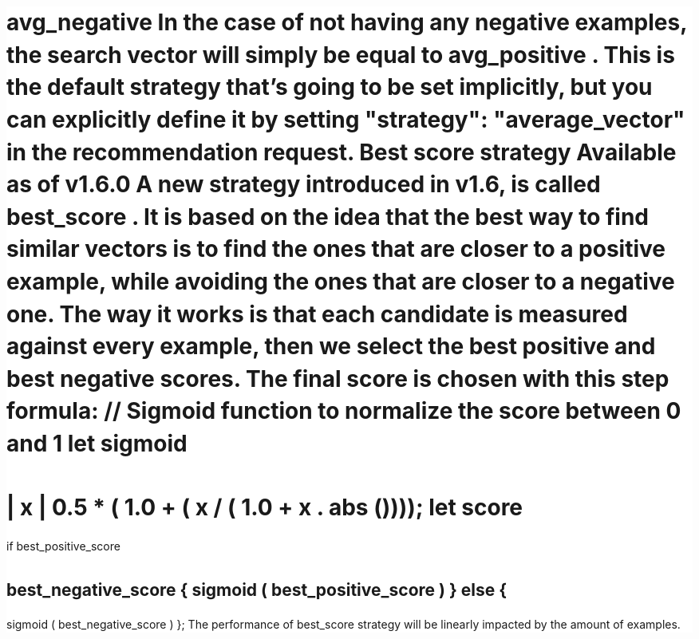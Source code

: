 avg_negative
In the case of not having any negative examples, the search vector will simply be equal to
avg_positive
.
This is the default strategy that’s going to be set implicitly, but you can explicitly define it by setting
"strategy": "average_vector"
in the recommendation request.
Best score strategy
Available as of v1.6.0
A new strategy introduced in v1.6, is called
best_score
. It is based on the idea that the best way to find similar vectors is to find the ones that are closer to a positive example, while avoiding the ones that are closer to a negative one.
The way it works is that each candidate is measured against every example, then we select the best positive and best negative scores. The final score is chosen with this step formula:
// Sigmoid function to normalize the score between 0 and 1
let
sigmoid
=
|
x
|
0.5
*
(
1.0
+
(
x
/
(
1.0
+
x
.
abs
())));
let
score
=
if
best_positive_score
>
best_negative_score
{
sigmoid
(
best_positive_score
)
}
else
{
-
sigmoid
(
best_negative_score
)
};
The performance of
best_score
strategy will be linearly impacted by the amount of examples.